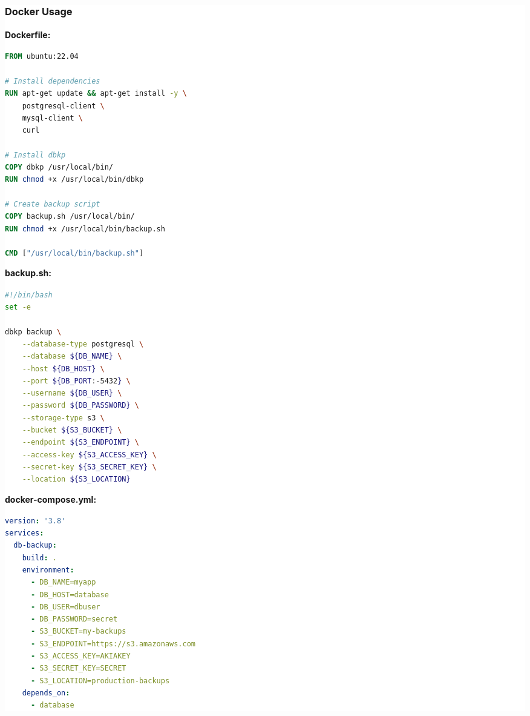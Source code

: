### Docker Usage

**Dockerfile:**
```dockerfile
FROM ubuntu:22.04

# Install dependencies
RUN apt-get update && apt-get install -y \
    postgresql-client \
    mysql-client \
    curl

# Install dbkp
COPY dbkp /usr/local/bin/
RUN chmod +x /usr/local/bin/dbkp

# Create backup script
COPY backup.sh /usr/local/bin/
RUN chmod +x /usr/local/bin/backup.sh

CMD ["/usr/local/bin/backup.sh"]
```

**backup.sh:**
```bash
#!/bin/bash
set -e

dbkp backup \
    --database-type postgresql \
    --database ${DB_NAME} \
    --host ${DB_HOST} \
    --port ${DB_PORT:-5432} \
    --username ${DB_USER} \
    --password ${DB_PASSWORD} \
    --storage-type s3 \
    --bucket ${S3_BUCKET} \
    --endpoint ${S3_ENDPOINT} \
    --access-key ${S3_ACCESS_KEY} \
    --secret-key ${S3_SECRET_KEY} \
    --location ${S3_LOCATION}
```

**docker-compose.yml:**
```yaml
version: '3.8'
services:
  db-backup:
    build: .
    environment:
      - DB_NAME=myapp
      - DB_HOST=database
      - DB_USER=dbuser
      - DB_PASSWORD=secret
      - S3_BUCKET=my-backups
      - S3_ENDPOINT=https://s3.amazonaws.com
      - S3_ACCESS_KEY=AKIAKEY
      - S3_SECRET_KEY=SECRET
      - S3_LOCATION=production-backups
    depends_on:
      - database
```
